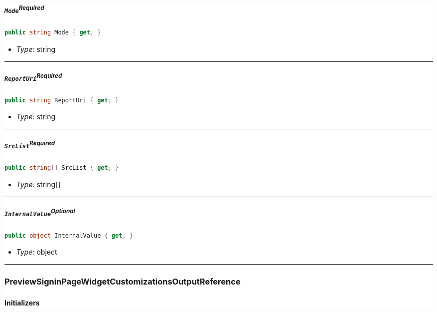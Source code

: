 
##### `Mode`<sup>Required</sup> <a name="Mode" id="@cdktf/provider-okta.previewSigninPage.PreviewSigninPageContentSecurityPolicySettingOutputReference.property.mode"></a>

```csharp
public string Mode { get; }
```

- *Type:* string

---

##### `ReportUri`<sup>Required</sup> <a name="ReportUri" id="@cdktf/provider-okta.previewSigninPage.PreviewSigninPageContentSecurityPolicySettingOutputReference.property.reportUri"></a>

```csharp
public string ReportUri { get; }
```

- *Type:* string

---

##### `SrcList`<sup>Required</sup> <a name="SrcList" id="@cdktf/provider-okta.previewSigninPage.PreviewSigninPageContentSecurityPolicySettingOutputReference.property.srcList"></a>

```csharp
public string[] SrcList { get; }
```

- *Type:* string[]

---

##### `InternalValue`<sup>Optional</sup> <a name="InternalValue" id="@cdktf/provider-okta.previewSigninPage.PreviewSigninPageContentSecurityPolicySettingOutputReference.property.internalValue"></a>

```csharp
public object InternalValue { get; }
```

- *Type:* object

---


### PreviewSigninPageWidgetCustomizationsOutputReference <a name="PreviewSigninPageWidgetCustomizationsOutputReference" id="@cdktf/provider-okta.previewSigninPage.PreviewSigninPageWidgetCustomizationsOutputReference"></a>

#### Initializers <a name="Initializers" id="@cdktf/provider-okta.previewSigninPage.PreviewSigninPageWidgetCustomizationsOutputReference.Initializer"></a>
